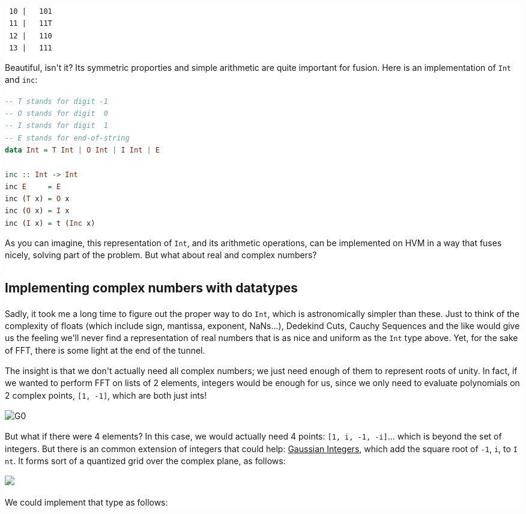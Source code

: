 ```
 10 |   101
 11 |   11𝖳
 12 |   110
 13 |   111
```

Beautiful, isn't it? Its symmetric proporties and simple arithmetic are
quite important for fusion. Here is an implementation of `Int` and `inc`:

```haskell
-- T stands for digit -1
-- O stands for digit  0
-- I stands for digit  1
-- E stands for end-of-string
data Int = T Int | O Int | I Int | E

inc :: Int -> Int
inc E     = E
inc (T x) = O x
inc (O x) = I x
inc (I x) = t (Inc x)
```

As you can imagine, this representation of `Int`, and its arithmetic operations,
can be implemented on HVM in a way that fuses nicely, solving part of the
problem. But what about real and complex numbers? 

Implementing complex numbers with datatypes
-------------------------------------------

Sadly, it took me a long time to figure out the proper way to do `Int`, which is
astronomically simpler than these. Just to think of the complexity of floats
(which include sign, mantissa, exponent, NaNs...), Dedekind Cuts, Cauchy
Sequences and the like would give us the feeling we'll never find a
representation of real numbers that is as nice and uniform as the `Int` type
above. Yet, for the sake of FFT, there is some light at the end of the tunnel.

The insight is that we don't actually need all complex numbers; we just need
enough of them to represent roots of unity. In fact, if we wanted to perform FFT
on lists of 2 elements, integers would be enough for us, since we only need to
evaluate polynomials on 2 complex points, `[1, -1]`, which are both just ints!

![G0](https://i.imgur.com/LLKtBme.png)

But what if there were 4 elements? In this case, we would actually need 4
points: `[1, i, -1, -i]`... which is beyond the set of integers. But there is an
common extension of integers that could help: [Gaussian
Integers](https://en.wikipedia.org/wiki/Gaussian_integer), which add the square
root of `-1`, `i`, to `Int`. It forms sort of a quantized grid over the complex
plane, as follows:

![](https://upload.wikimedia.org/wikipedia/commons/thumb/9/9e/Gaussian_integer_lattice.svg/1200px-Gaussian_integer_lattice.svg.png)

We could implement that type as follows:
